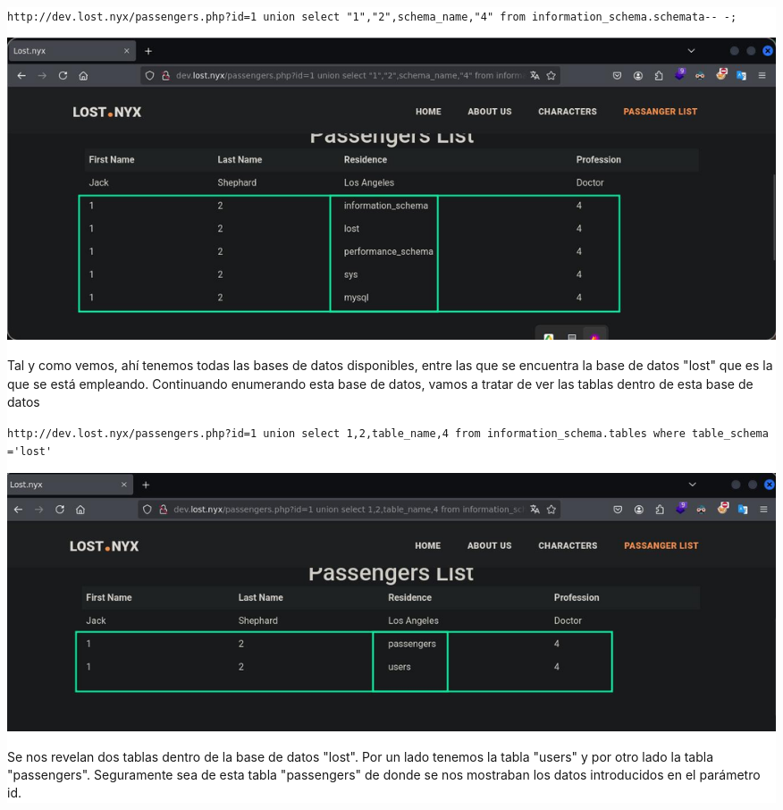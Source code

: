 ```
http://dev.lost.nyx/passengers.php?id=1 union select "1","2",schema_name,"4" from information_schema.schemata-- -;
```

![Imagen020](20.jpeg)

Tal y como vemos, ahí tenemos todas las bases de datos disponibles, entre las que se encuentra la base de datos "lost" que es la que se está empleando. Continuando enumerando esta base de datos, vamos a tratar de ver las tablas dentro de esta base de datos 

```
http://dev.lost.nyx/passengers.php?id=1 union select 1,2,table_name,4 from information_schema.tables where table_schema='lost'
```

![Imagen021](21.jpeg)

Se nos revelan dos tablas dentro de la base de datos "lost". Por un lado tenemos la tabla "users" y por otro lado la tabla "passengers". Seguramente sea de esta tabla "passengers" de donde se nos mostraban los datos introducidos en el parámetro id. 
